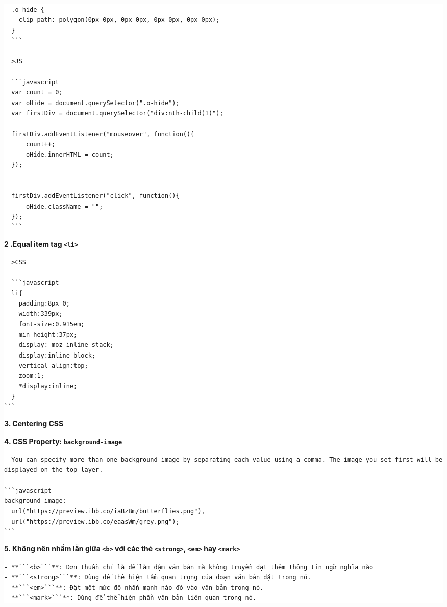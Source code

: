       .o-hide {
        clip-path: polygon(0px 0px, 0px 0px, 0px 0px, 0px 0px);
      }
      ```

      >JS

      ```javascript
      var count = 0;
      var oHide = document.querySelector(".o-hide");
      var firstDiv = document.querySelector("div:nth-child(1)");

      firstDiv.addEventListener("mouseover", function(){
          count++;
          oHide.innerHTML = count;
      });


      firstDiv.addEventListener("click", function(){
          oHide.className = "";
      });
      ```
  **2 .Equal item tag ```<li>```**

      >CSS

      ```javascript
      li{
        padding:8px 0;
        width:339px;
        font-size:0.915em;
        min-height:37px;
        display:-moz-inline-stack;
        display:inline-block;
        vertical-align:top;
        zoom:1;
        *display:inline;
      }
    ```

  **3. Centering CSS**


  **4. CSS Property: ```background-image```**

    - You can specify more than one background image by separating each value using a comma. The image you set first will be displayed on the top layer.
  
    ```javascript
    background-image:
      url("https://preview.ibb.co/iaBzBm/butterflies.png"),
      url("https://preview.ibb.co/eaasWm/grey.png");
    ```

  **5. Không nên nhầm lẫn giữa ```<b>``` với các thẻ ```<strong>```, ```<em>``` hay ```<mark>```**

    - **```<b>```**: Đơn thuần chỉ là để làm đậm văn bản mà không truyền đạt thêm thông tin ngữ nghĩa nào
    - **```<strong>```**: Dùng để thể hiện tầm quan trọng của đoạn văn bản đặt trong nó.
    - **```<em>```**: Đặt một mức độ nhấn mạnh nào đó vào văn bản trong nó.
    - **```<mark>```**: Dùng để thể hiện phần văn bản liên quan trong nó.
  